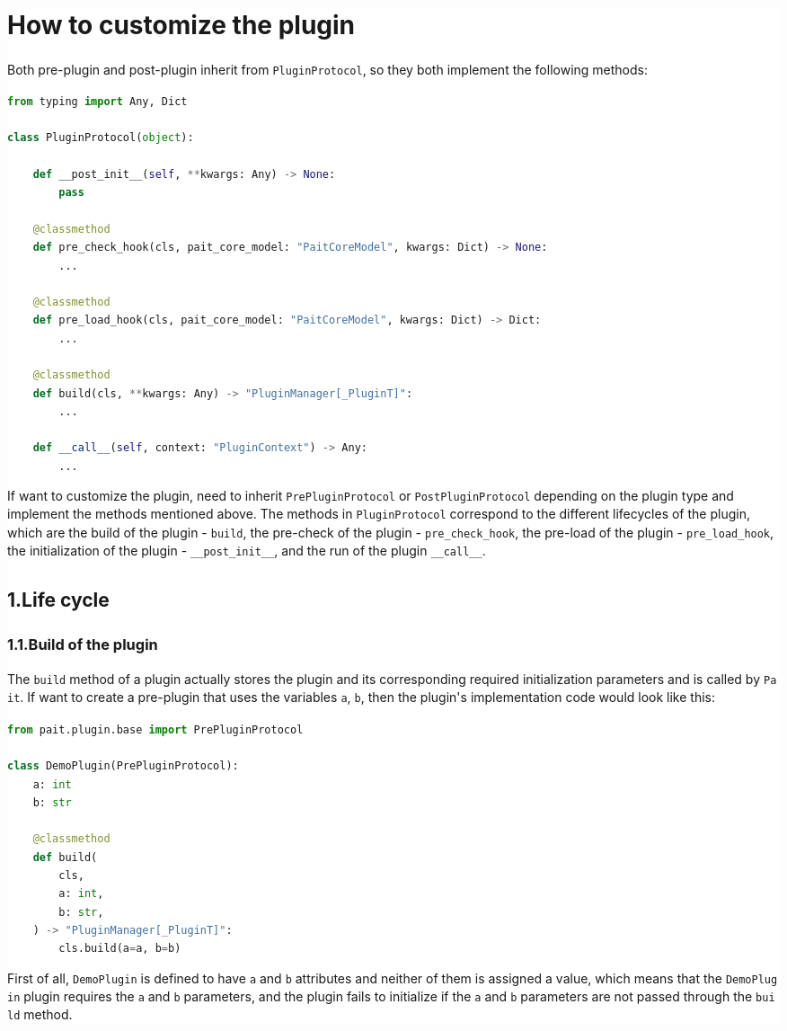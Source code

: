 
# How to customize the plugin
Both pre-plugin and post-plugin inherit from `PluginProtocol`, so they both implement the following methods:
```Python
from typing import Any, Dict

class PluginProtocol(object):

    def __post_init__(self, **kwargs: Any) -> None:
        pass

    @classmethod
    def pre_check_hook(cls, pait_core_model: "PaitCoreModel", kwargs: Dict) -> None:
        ...

    @classmethod
    def pre_load_hook(cls, pait_core_model: "PaitCoreModel", kwargs: Dict) -> Dict:
        ...

    @classmethod
    def build(cls, **kwargs: Any) -> "PluginManager[_PluginT]":
        ...

    def __call__(self, context: "PluginContext") -> Any:
        ...
```
If want to customize the plugin, need to inherit `PrePluginProtocol` or `PostPluginProtocol` depending on the plugin type and implement the methods mentioned above.
The methods in `PluginProtocol` correspond to the different lifecycles of the plugin, which are the build of the plugin - `build`, the pre-check of the plugin - `pre_check_hook`, the pre-load of the plugin - `pre_load_hook`, the initialization of the plugin - `__post_init__`, and the run of the plugin `__call__`.

## 1.Life cycle
### 1.1.Build of the plugin
The `build` method of a plugin actually stores the plugin and its corresponding required initialization parameters and is called by `Pait`.
If want to create a pre-plugin that uses the variables `a`, `b`, then the plugin's implementation code would look like this:
```python
from pait.plugin.base import PrePluginProtocol

class DemoPlugin(PrePluginProtocol):
    a: int
    b: str

    @classmethod
    def build(
        cls,
        a: int,
        b: str,
    ) -> "PluginManager[_PluginT]":
        cls.build(a=a, b=b)
```
First of all, `DemoPlugin` is defined to have `a` and `b` attributes and neither of them is assigned a value,
which means that the `DemoPlugin` plugin requires the `a` and `b` parameters, and the plugin fails to initialize if the `a` and `b` parameters are not passed through the `build` method.
